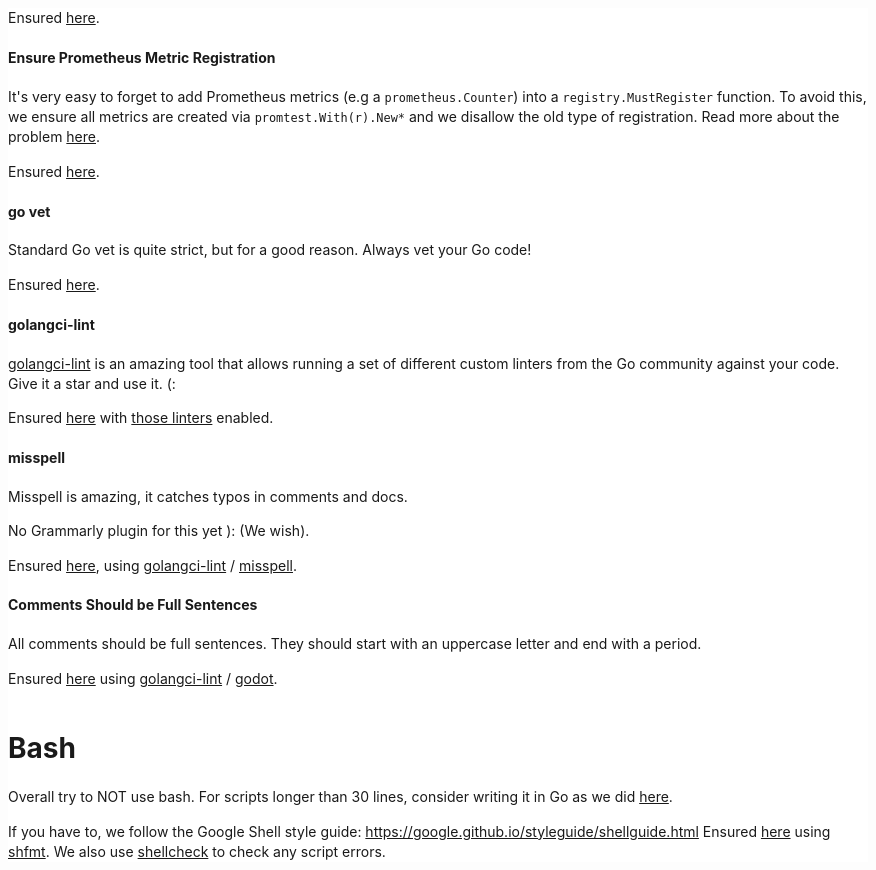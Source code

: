 Ensured [here](https://github.com/thanos-io/thanos/blob/40526f52f54d4501737e5246c0e71e56dd7e0b2d/Makefile#L311).

#### Ensure Prometheus Metric Registration

It's very easy to forget to add Prometheus metrics (e.g a `prometheus.Counter`) into a `registry.MustRegister` function. To avoid this, we ensure all metrics are created via `promtest.With(r).New*` and we disallow the old type of registration. Read more about the problem [here](https://github.com/thanos-io/thanos/issues/2102).

Ensured [here](https://github.com/thanos-io/thanos/blob/40526f52f54d4501737e5246c0e71e56dd7e0b2d/Makefile#L308).

#### go vet

Standard Go vet is quite strict, but for a good reason. Always vet your Go code!

Ensured [here](https://github.com/thanos-io/thanos/blob/40526f52f54d4501737e5246c0e71e56dd7e0b2d/Makefile#L313).

#### golangci-lint

[golangci-lint](https://github.com/golangci/golangci-lint) is an amazing tool that allows running a set of different custom linters from the Go community against your code. Give it a star and use it. (:

Ensured [here](https://github.com/thanos-io/thanos/blob/40526f52f54d4501737e5246c0e71e56dd7e0b2d/Makefile#L315) with [those linters](https://github.com/thanos-io/thanos/blob/40526f52f54d4501737e5246c0e71e56dd7e0b2d/.golangci.yml#L31) enabled.

#### misspell

Misspell is amazing, it catches typos in comments and docs.

No Grammarly plugin for this yet ): (We wish).

Ensured [here](https://github.com/thanos-io/thanos/blob/40526f52f54d4501737e5246c0e71e56dd7e0b2d/Makefile#L#300), using [golangci-lint](https://github.com/golangci/golangci-lint) / [misspell](https://github.com/client9/misspell).

#### Comments Should be Full Sentences

All comments should be full sentences. They should start with an uppercase letter and end with a period.

Ensured [here](https://github.com/thanos-io/thanos/blob/40526f52f54d4501737e5246c0e71e56dd7e0b2d/Makefile#L300) using [golangci-lint](https://github.com/golangci/golangci-lint) / [godot](https://github.com/tetafro/godot).

# Bash

Overall try to NOT use bash. For scripts longer than 30 lines, consider writing it in Go as we did [here](https://github.com/thanos-io/thanos/blob/55cb8ca38b3539381dc6a781e637df15c694e50a/scripts/copyright/copyright.go).

If you have to, we follow the Google Shell style guide: https://google.github.io/styleguide/shellguide.html Ensured [here](https://github.com/thanos-io/thanos/blob/040b69b0b7c8e1be3890054bcb16389fa975eb45/Makefile#L165) using [shfmt](https://github.com/mvdan/sh). We also use [shellcheck](https://github.com/koalaman/shellcheck) to check any script errors.
